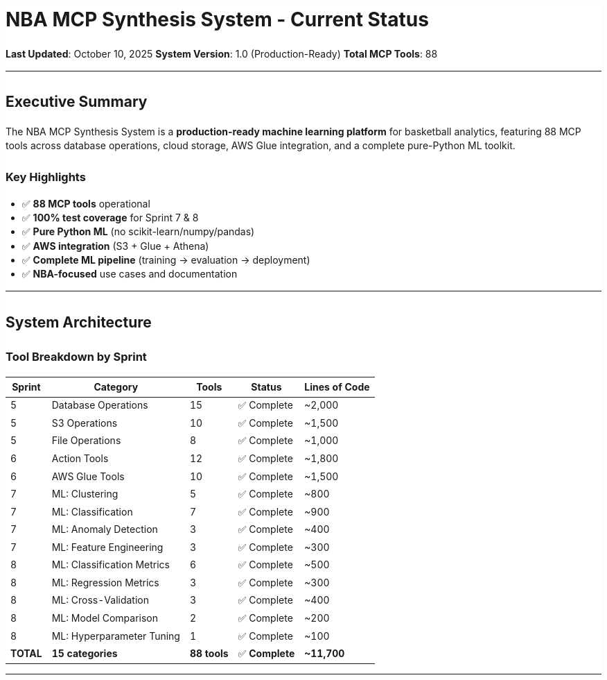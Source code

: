 # NBA MCP Synthesis System - Current Status

**Last Updated**: October 10, 2025
**System Version**: 1.0 (Production-Ready)
**Total MCP Tools**: 88

---

## Executive Summary

The NBA MCP Synthesis System is a **production-ready machine learning platform** for basketball analytics, featuring 88 MCP tools across database operations, cloud storage, AWS Glue integration, and a complete pure-Python ML toolkit.

### Key Highlights
- ✅ **88 MCP tools** operational
- ✅ **100% test coverage** for Sprint 7 & 8
- ✅ **Pure Python ML** (no scikit-learn/numpy/pandas)
- ✅ **AWS integration** (S3 + Glue + Athena)
- ✅ **Complete ML pipeline** (training → evaluation → deployment)
- ✅ **NBA-focused** use cases and documentation

---

## System Architecture

### Tool Breakdown by Sprint

| Sprint | Category | Tools | Status | Lines of Code |
|--------|----------|-------|--------|---------------|
| 5 | Database Operations | 15 | ✅ Complete | ~2,000 |
| 5 | S3 Operations | 10 | ✅ Complete | ~1,500 |
| 5 | File Operations | 8 | ✅ Complete | ~1,000 |
| 6 | Action Tools | 12 | ✅ Complete | ~1,800 |
| 6 | AWS Glue Tools | 10 | ✅ Complete | ~1,500 |
| 7 | ML: Clustering | 5 | ✅ Complete | ~800 |
| 7 | ML: Classification | 7 | ✅ Complete | ~900 |
| 7 | ML: Anomaly Detection | 3 | ✅ Complete | ~400 |
| 7 | ML: Feature Engineering | 3 | ✅ Complete | ~300 |
| 8 | ML: Classification Metrics | 6 | ✅ Complete | ~500 |
| 8 | ML: Regression Metrics | 3 | ✅ Complete | ~300 |
| 8 | ML: Cross-Validation | 3 | ✅ Complete | ~400 |
| 8 | ML: Model Comparison | 2 | ✅ Complete | ~200 |
| 8 | ML: Hyperparameter Tuning | 1 | ✅ Complete | ~100 |
| **TOTAL** | **15 categories** | **88 tools** | ✅ **Complete** | **~11,700** |

---